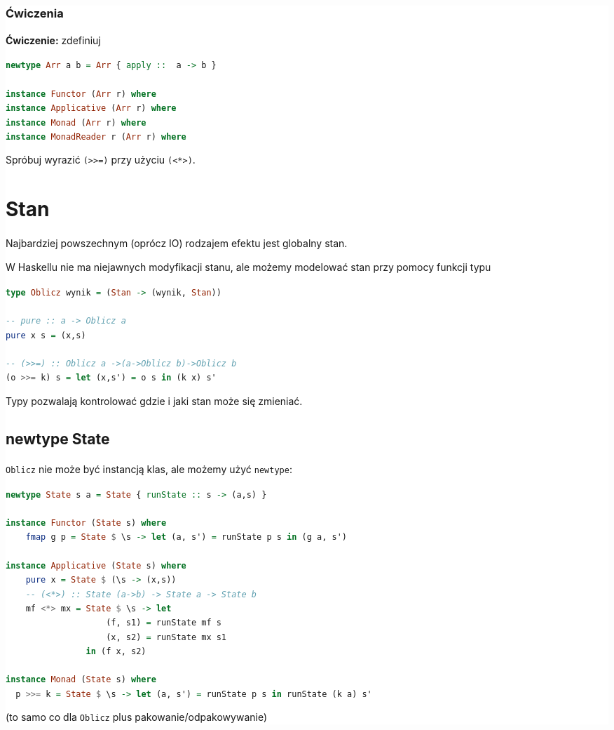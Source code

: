 ### Ćwiczenia

**Ćwiczenie:** zdefiniuj

``` haskell
newtype Arr a b = Arr { apply ::  a -> b }

instance Functor (Arr r) where
instance Applicative (Arr r) where
instance Monad (Arr r) where
instance MonadReader r (Arr r) where
```

Spróbuj wyrazić `(>>=)` przy użyciu `(<*>)`.

# Stan

Najbardziej powszechnym (oprócz IO) rodzajem efektu jest globalny stan.

W Haskellu nie ma niejawnych modyfikacji stanu, ale możemy modelować stan przy pomocy funkcji typu

``` haskell
type Oblicz wynik = (Stan -> (wynik, Stan))

-- pure :: a -> Oblicz a
pure x s = (x,s)

-- (>>=) :: Oblicz a ->(a->Oblicz b)->Oblicz b
(o >>= k) s = let (x,s') = o s in (k x) s'
```
Typy pozwalają kontrolować gdzie i jaki stan może się zmieniać.

## newtype State

`Oblicz` nie może być instancją klas, ale możemy użyć `newtype`:

``` haskell
newtype State s a = State { runState :: s -> (a,s) }

instance Functor (State s) where
    fmap g p = State $ \s -> let (a, s') = runState p s in (g a, s')

instance Applicative (State s) where
    pure x = State $ (\s -> (x,s))
    -- (<*>) :: State (a->b) -> State a -> State b
    mf <*> mx = State $ \s -> let
                    (f, s1) = runState mf s
                    (x, s2) = runState mx s1
                in (f x, s2)

instance Monad (State s) where
  p >>= k = State $ \s -> let (a, s') = runState p s in runState (k a) s'
```
(to samo co dla `Oblicz` plus pakowanie/odpakowywanie)
